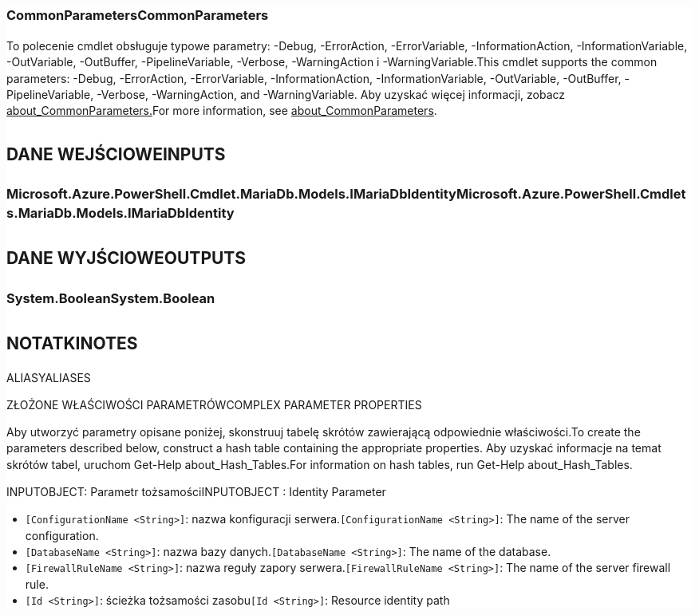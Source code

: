 ### <span data-ttu-id="78a3a-137">CommonParameters</span><span class="sxs-lookup"><span data-stu-id="78a3a-137">CommonParameters</span></span>
<span data-ttu-id="78a3a-138">To polecenie cmdlet obsługuje typowe parametry: -Debug, -ErrorAction, -ErrorVariable, -InformationAction, -InformationVariable, -OutVariable, -OutBuffer, -PipelineVariable, -Verbose, -WarningAction i -WarningVariable.</span><span class="sxs-lookup"><span data-stu-id="78a3a-138">This cmdlet supports the common parameters: -Debug, -ErrorAction, -ErrorVariable, -InformationAction, -InformationVariable, -OutVariable, -OutBuffer, -PipelineVariable, -Verbose, -WarningAction, and -WarningVariable.</span></span> <span data-ttu-id="78a3a-139">Aby uzyskać więcej informacji, zobacz [about_CommonParameters.](http://go.microsoft.com/fwlink/?LinkID=113216)</span><span class="sxs-lookup"><span data-stu-id="78a3a-139">For more information, see [about_CommonParameters](http://go.microsoft.com/fwlink/?LinkID=113216).</span></span>

## <span data-ttu-id="78a3a-140">DANE WEJŚCIOWE</span><span class="sxs-lookup"><span data-stu-id="78a3a-140">INPUTS</span></span>

### <span data-ttu-id="78a3a-141">Microsoft.Azure.PowerShell.Cmdlet.MariaDb.Models.IMariaDbIdentity</span><span class="sxs-lookup"><span data-stu-id="78a3a-141">Microsoft.Azure.PowerShell.Cmdlets.MariaDb.Models.IMariaDbIdentity</span></span>

## <span data-ttu-id="78a3a-142">DANE WYJŚCIOWE</span><span class="sxs-lookup"><span data-stu-id="78a3a-142">OUTPUTS</span></span>

### <span data-ttu-id="78a3a-143">System.Boolean</span><span class="sxs-lookup"><span data-stu-id="78a3a-143">System.Boolean</span></span>

## <span data-ttu-id="78a3a-144">NOTATKI</span><span class="sxs-lookup"><span data-stu-id="78a3a-144">NOTES</span></span>

<span data-ttu-id="78a3a-145">ALIASY</span><span class="sxs-lookup"><span data-stu-id="78a3a-145">ALIASES</span></span>

<span data-ttu-id="78a3a-146">ZŁOŻONE WŁAŚCIWOŚCI PARAMETRÓW</span><span class="sxs-lookup"><span data-stu-id="78a3a-146">COMPLEX PARAMETER PROPERTIES</span></span>

<span data-ttu-id="78a3a-147">Aby utworzyć parametry opisane poniżej, skonstruuj tabelę skrótów zawierającą odpowiednie właściwości.</span><span class="sxs-lookup"><span data-stu-id="78a3a-147">To create the parameters described below, construct a hash table containing the appropriate properties.</span></span> <span data-ttu-id="78a3a-148">Aby uzyskać informacje na temat skrótów tabel, uruchom Get-Help about_Hash_Tables.</span><span class="sxs-lookup"><span data-stu-id="78a3a-148">For information on hash tables, run Get-Help about_Hash_Tables.</span></span>


<span data-ttu-id="78a3a-149">INPUTOBJECT: <IMariaDbIdentity> Parametr tożsamości</span><span class="sxs-lookup"><span data-stu-id="78a3a-149">INPUTOBJECT <IMariaDbIdentity>: Identity Parameter</span></span>
  - <span data-ttu-id="78a3a-150">`[ConfigurationName <String>]`: nazwa konfiguracji serwera.</span><span class="sxs-lookup"><span data-stu-id="78a3a-150">`[ConfigurationName <String>]`: The name of the server configuration.</span></span>
  - <span data-ttu-id="78a3a-151">`[DatabaseName <String>]`: nazwa bazy danych.</span><span class="sxs-lookup"><span data-stu-id="78a3a-151">`[DatabaseName <String>]`: The name of the database.</span></span>
  - <span data-ttu-id="78a3a-152">`[FirewallRuleName <String>]`: nazwa reguły zapory serwera.</span><span class="sxs-lookup"><span data-stu-id="78a3a-152">`[FirewallRuleName <String>]`: The name of the server firewall rule.</span></span>
  - <span data-ttu-id="78a3a-153">`[Id <String>]`: ścieżka tożsamości zasobu</span><span class="sxs-lookup"><span data-stu-id="78a3a-153">`[Id <String>]`: Resource identity path</span></span>